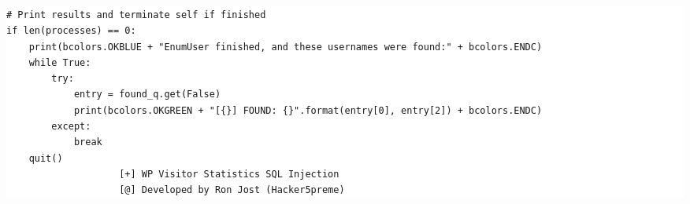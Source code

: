     # Print results and terminate self if finished
    if len(processes) == 0:
        print(bcolors.OKBLUE + "EnumUser finished, and these usernames were found:" + bcolors.ENDC)
        while True:
            try:
                entry = found_q.get(False)
                print(bcolors.OKGREEN + "[{}] FOUND: {}".format(entry[0], entry[2]) + bcolors.ENDC)
            except:
                break
        quit()
                        [+] WP Visitor Statistics SQL Injection
                        [@] Developed by Ron Jost (Hacker5preme)
